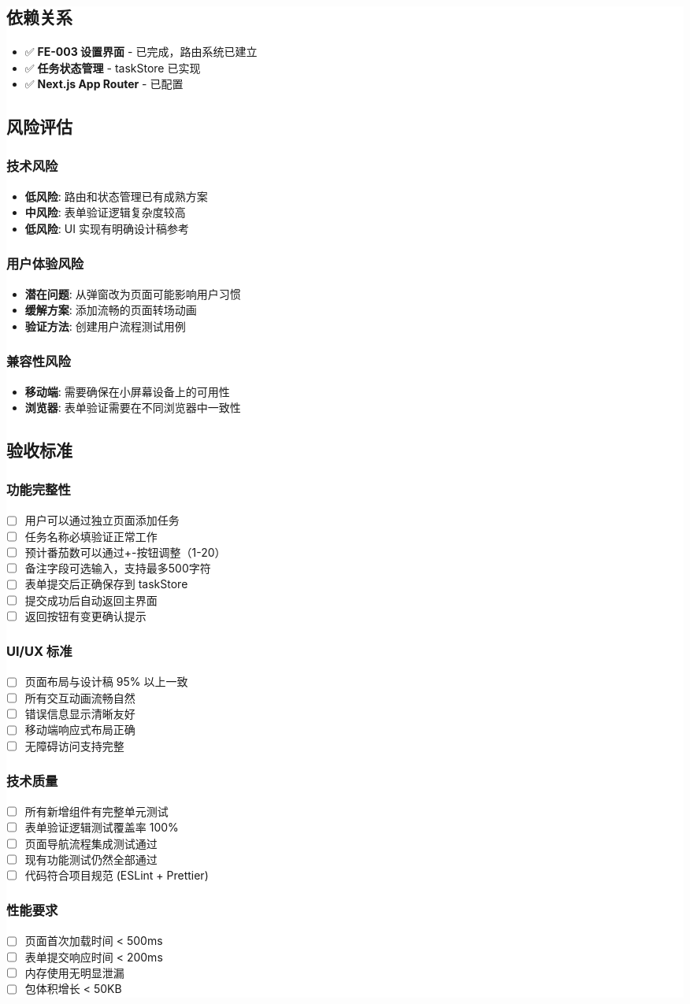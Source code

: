 ## 依赖关系
- ✅ **FE-003 设置界面** - 已完成，路由系统已建立
- ✅ **任务状态管理** - taskStore 已实现
- ✅ **Next.js App Router** - 已配置

## 风险评估

### 技术风险
- **低风险**: 路由和状态管理已有成熟方案
- **中风险**: 表单验证逻辑复杂度较高
- **低风险**: UI 实现有明确设计稿参考

### 用户体验风险
- **潜在问题**: 从弹窗改为页面可能影响用户习惯
- **缓解方案**: 添加流畅的页面转场动画
- **验证方法**: 创建用户流程测试用例

### 兼容性风险
- **移动端**: 需要确保在小屏幕设备上的可用性
- **浏览器**: 表单验证需要在不同浏览器中一致性

## 验收标准

### 功能完整性
- [ ] 用户可以通过独立页面添加任务
- [ ] 任务名称必填验证正常工作
- [ ] 预计番茄数可以通过+-按钮调整（1-20）
- [ ] 备注字段可选输入，支持最多500字符
- [ ] 表单提交后正确保存到 taskStore
- [ ] 提交成功后自动返回主界面
- [ ] 返回按钮有变更确认提示

### UI/UX 标准
- [ ] 页面布局与设计稿 95% 以上一致
- [ ] 所有交互动画流畅自然
- [ ] 错误信息显示清晰友好
- [ ] 移动端响应式布局正确
- [ ] 无障碍访问支持完整

### 技术质量
- [ ] 所有新增组件有完整单元测试
- [ ] 表单验证逻辑测试覆盖率 100%
- [ ] 页面导航流程集成测试通过
- [ ] 现有功能测试仍然全部通过
- [ ] 代码符合项目规范 (ESLint + Prettier)

### 性能要求
- [ ] 页面首次加载时间 < 500ms
- [ ] 表单提交响应时间 < 200ms
- [ ] 内存使用无明显泄漏
- [ ] 包体积增长 < 50KB
